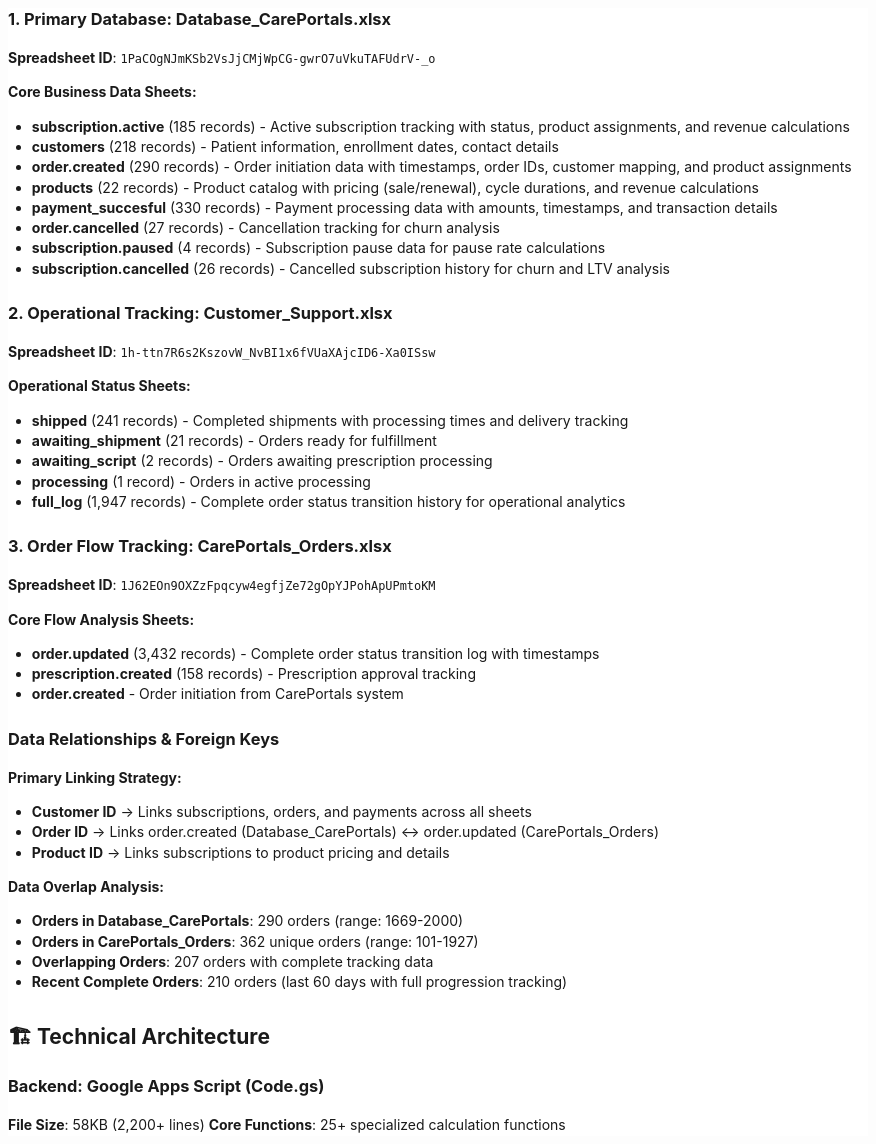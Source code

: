 ### 1. Primary Database: Database_CarePortals.xlsx
**Spreadsheet ID**: `1PaCOgNJmKSb2VsJjCMjWpCG-gwrO7uVkuTAFUdrV-_o`

**Core Business Data Sheets:**
- **subscription.active** (185 records) - Active subscription tracking with status, product assignments, and revenue calculations
- **customers** (218 records) - Patient information, enrollment dates, contact details
- **order.created** (290 records) - Order initiation data with timestamps, order IDs, customer mapping, and product assignments
- **products** (22 records) - Product catalog with pricing (sale/renewal), cycle durations, and revenue calculations
- **payment_succesful** (330 records) - Payment processing data with amounts, timestamps, and transaction details
- **order.cancelled** (27 records) - Cancellation tracking for churn analysis
- **subscription.paused** (4 records) - Subscription pause data for pause rate calculations
- **subscription.cancelled** (26 records) - Cancelled subscription history for churn and LTV analysis

### 2. Operational Tracking: Customer_Support.xlsx
**Spreadsheet ID**: `1h-ttn7R6s2KszovW_NvBI1x6fVUaXAjcID6-Xa0ISsw`

**Operational Status Sheets:**
- **shipped** (241 records) - Completed shipments with processing times and delivery tracking
- **awaiting_shipment** (21 records) - Orders ready for fulfillment
- **awaiting_script** (2 records) - Orders awaiting prescription processing
- **processing** (1 record) - Orders in active processing
- **full_log** (1,947 records) - Complete order status transition history for operational analytics

### 3. Order Flow Tracking: CarePortals_Orders.xlsx
**Spreadsheet ID**: `1J62EOn9OXZzFpqcyw4egfjZe72gOpYJPohApUPmtoKM`

**Core Flow Analysis Sheets:**
- **order.updated** (3,432 records) - Complete order status transition log with timestamps
- **prescription.created** (158 records) - Prescription approval tracking
- **order.created** - Order initiation from CarePortals system

### Data Relationships & Foreign Keys
**Primary Linking Strategy:**
- **Customer ID** → Links subscriptions, orders, and payments across all sheets
- **Order ID** → Links order.created (Database_CarePortals) ↔ order.updated (CarePortals_Orders)
- **Product ID** → Links subscriptions to product pricing and details

**Data Overlap Analysis:**
- **Orders in Database_CarePortals**: 290 orders (range: 1669-2000)
- **Orders in CarePortals_Orders**: 362 unique orders (range: 101-1927)
- **Overlapping Orders**: 207 orders with complete tracking data
- **Recent Complete Orders**: 210 orders (last 60 days with full progression tracking)

## 🏗️ Technical Architecture

### Backend: Google Apps Script (Code.gs)
**File Size**: 58KB (2,200+ lines)
**Core Functions**: 25+ specialized calculation functions
